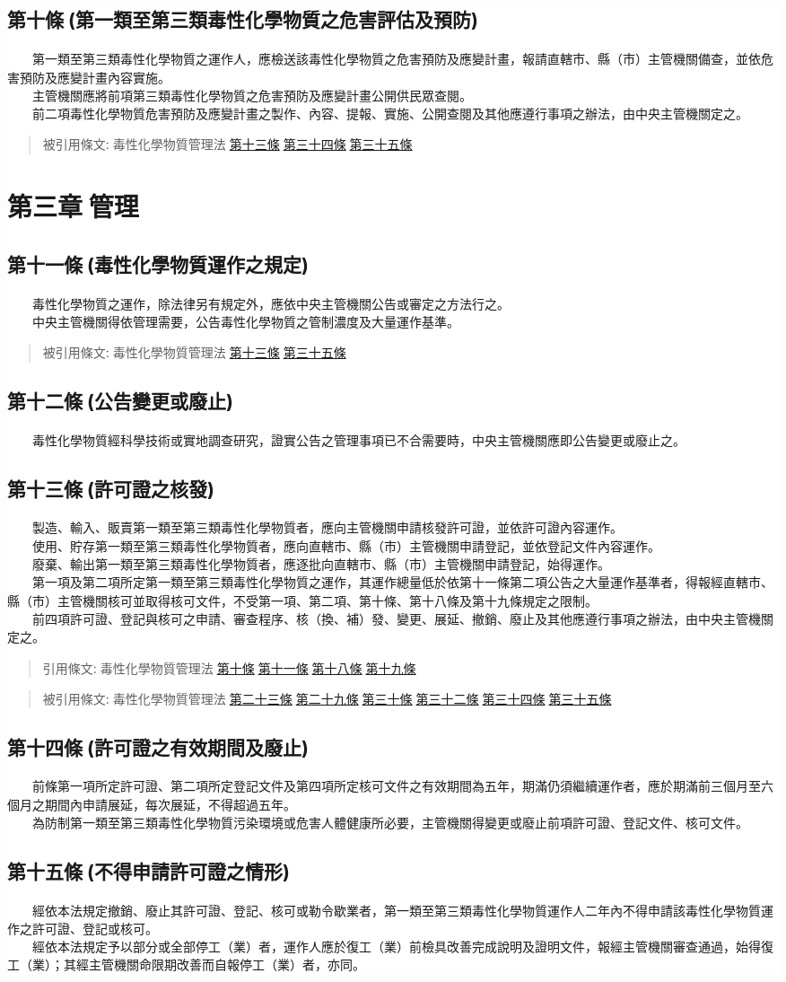 

第十條 (第一類至第三類毒性化學物質之危害評估及預防)
---------------------------------------------------
　　第一類至第三類毒性化學物質之運作人，應檢送該毒性化學物質之危害預防及應變計畫，報請直轄市、縣（市）主管機關備查，並依危害預防及應變計畫內容實施。  
　　主管機關應將前項第三類毒性化學物質之危害預防及應變計畫公開供民眾查閱。  
　　前二項毒性化學物質危害預防及應變計畫之製作、內容、提報、實施、公開查閱及其他應遵行事項之辦法，由中央主管機關定之。  
> 被引用條文: 毒性化學物質管理法 [第十三條](../../環境資源/毒物管理/毒性化學物質管理法.md#第十三條-許可證之核發) [第三十四條](../../環境資源/毒物管理/毒性化學物質管理法.md#第三十四條-罰則) [第三十五條](../../環境資源/毒物管理/毒性化學物質管理法.md#第三十五條-罰則)



第三章  管理
============
第十一條 (毒性化學物質運作之規定)
---------------------------------
　　毒性化學物質之運作，除法律另有規定外，應依中央主管機關公告或審定之方法行之。  
　　中央主管機關得依管理需要，公告毒性化學物質之管制濃度及大量運作基準。  
> 被引用條文: 毒性化學物質管理法 [第十三條](../../環境資源/毒物管理/毒性化學物質管理法.md#第十三條-許可證之核發) [第三十五條](../../環境資源/毒物管理/毒性化學物質管理法.md#第三十五條-罰則)



第十二條 (公告變更或廢止)
-------------------------
　　毒性化學物質經科學技術或實地調查研究，證實公告之管理事項已不合需要時，中央主管機關應即公告變更或廢止之。  


第十三條 (許可證之核發)
-----------------------
　　製造、輸入、販賣第一類至第三類毒性化學物質者，應向主管機關申請核發許可證，並依許可證內容運作。  
　　使用、貯存第一類至第三類毒性化學物質者，應向直轄市、縣（市）主管機關申請登記，並依登記文件內容運作。  
　　廢棄、輸出第一類至第三類毒性化學物質者，應逐批向直轄市、縣（市）主管機關申請登記，始得運作。  
　　第一項及第二項所定第一類至第三類毒性化學物質之運作，其運作總量低於依第十一條第二項公告之大量運作基準者，得報經直轄市、縣（市）主管機關核可並取得核可文件，不受第一項、第二項、第十條、第十八條及第十九條規定之限制。  
　　前四項許可證、登記與核可之申請、審查程序、核（換、補）發、變更、展延、撤銷、廢止及其他應遵行事項之辦法，由中央主管機關定之。  
> 引用條文: 毒性化學物質管理法 [第十條](../../環境資源/毒物管理/毒性化學物質管理法.md#第十條-第一類至第三類毒性化學物質之危害評估及預防) [第十一條](../../環境資源/毒物管理/毒性化學物質管理法.md#第十一條-毒性化學物質運作之規定) [第十八條](../../環境資源/毒物管理/毒性化學物質管理法.md#第十八條-專業技術管理人員之設置) [第十九條](../../環境資源/毒物管理/毒性化學物質管理法.md#第十九條-器材設備應遵行事項辦法之訂定)

> 被引用條文: 毒性化學物質管理法 [第二十三條](../../環境資源/毒物管理/毒性化學物質管理法.md#第二十三條-未取得許可證者不得販賣或轉讓) [第二十九條](../../環境資源/毒物管理/毒性化學物質管理法.md#第二十九條-罰則) [第三十條](../../環境資源/毒物管理/毒性化學物質管理法.md#第三十條-罰則) [第三十二條](../../環境資源/毒物管理/毒性化學物質管理法.md#第三十二條-罰則) [第三十四條](../../環境資源/毒物管理/毒性化學物質管理法.md#第三十四條-罰則) [第三十五條](../../環境資源/毒物管理/毒性化學物質管理法.md#第三十五條-罰則)



第十四條 (許可證之有效期間及廢止)
---------------------------------
　　前條第一項所定許可證、第二項所定登記文件及第四項所定核可文件之有效期間為五年，期滿仍須繼續運作者，應於期滿前三個月至六個月之期間內申請展延，每次展延，不得超過五年。  
　　為防制第一類至第三類毒性化學物質污染環境或危害人體健康所必要，主管機關得變更或廢止前項許可證、登記文件、核可文件。  


第十五條 (不得申請許可證之情形)
-------------------------------
　　經依本法規定撤銷、廢止其許可證、登記、核可或勒令歇業者，第一類至第三類毒性化學物質運作人二年內不得申請該毒性化學物質運作之許可證、登記或核可。  
　　經依本法規定予以部分或全部停工（業）者，運作人應於復工（業）前檢具改善完成說明及證明文件，報經主管機關審查通過，始得復工（業）；其經主管機關命限期改善而自報停工（業）者，亦同。  
